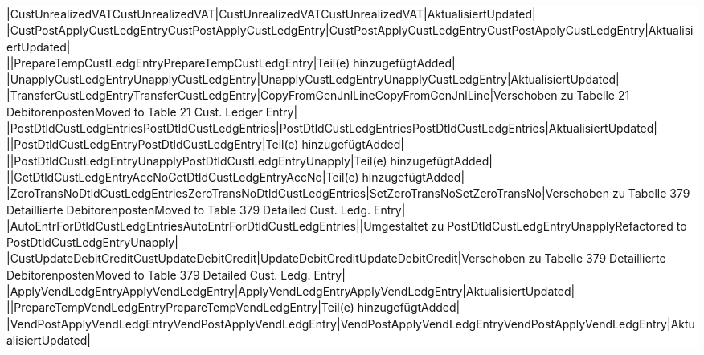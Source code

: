 |<span data-ttu-id="4e9c6-264">CustUnrealizedVAT</span><span class="sxs-lookup"><span data-stu-id="4e9c6-264">CustUnrealizedVAT</span></span>|<span data-ttu-id="4e9c6-265">CustUnrealizedVAT</span><span class="sxs-lookup"><span data-stu-id="4e9c6-265">CustUnrealizedVAT</span></span>|<span data-ttu-id="4e9c6-266">Aktualisiert</span><span class="sxs-lookup"><span data-stu-id="4e9c6-266">Updated</span></span>|  
|<span data-ttu-id="4e9c6-267">CustPostApplyCustLedgEntry</span><span class="sxs-lookup"><span data-stu-id="4e9c6-267">CustPostApplyCustLedgEntry</span></span>|<span data-ttu-id="4e9c6-268">CustPostApplyCustLedgEntry</span><span class="sxs-lookup"><span data-stu-id="4e9c6-268">CustPostApplyCustLedgEntry</span></span>|<span data-ttu-id="4e9c6-269">Aktualisiert</span><span class="sxs-lookup"><span data-stu-id="4e9c6-269">Updated</span></span>|  
||<span data-ttu-id="4e9c6-270">PrepareTempCustLedgEntry</span><span class="sxs-lookup"><span data-stu-id="4e9c6-270">PrepareTempCustLedgEntry</span></span>|<span data-ttu-id="4e9c6-271">Teil(e) hinzugefügt</span><span class="sxs-lookup"><span data-stu-id="4e9c6-271">Added</span></span>|  
|<span data-ttu-id="4e9c6-272">UnapplyCustLedgEntry</span><span class="sxs-lookup"><span data-stu-id="4e9c6-272">UnapplyCustLedgEntry</span></span>|<span data-ttu-id="4e9c6-273">UnapplyCustLedgEntry</span><span class="sxs-lookup"><span data-stu-id="4e9c6-273">UnapplyCustLedgEntry</span></span>|<span data-ttu-id="4e9c6-274">Aktualisiert</span><span class="sxs-lookup"><span data-stu-id="4e9c6-274">Updated</span></span>|  
|<span data-ttu-id="4e9c6-275">TransferCustLedgEntry</span><span class="sxs-lookup"><span data-stu-id="4e9c6-275">TransferCustLedgEntry</span></span>|<span data-ttu-id="4e9c6-276">CopyFromGenJnlLine</span><span class="sxs-lookup"><span data-stu-id="4e9c6-276">CopyFromGenJnlLine</span></span>|<span data-ttu-id="4e9c6-277">Verschoben zu Tabelle 21 Debitorenposten</span><span class="sxs-lookup"><span data-stu-id="4e9c6-277">Moved to Table 21 Cust. Ledger Entry</span></span>|  
|<span data-ttu-id="4e9c6-278">PostDtldCustLedgEntries</span><span class="sxs-lookup"><span data-stu-id="4e9c6-278">PostDtldCustLedgEntries</span></span>|<span data-ttu-id="4e9c6-279">PostDtldCustLedgEntries</span><span class="sxs-lookup"><span data-stu-id="4e9c6-279">PostDtldCustLedgEntries</span></span>|<span data-ttu-id="4e9c6-280">Aktualisiert</span><span class="sxs-lookup"><span data-stu-id="4e9c6-280">Updated</span></span>|  
||<span data-ttu-id="4e9c6-281">PostDtldCustLedgEntry</span><span class="sxs-lookup"><span data-stu-id="4e9c6-281">PostDtldCustLedgEntry</span></span>|<span data-ttu-id="4e9c6-282">Teil(e) hinzugefügt</span><span class="sxs-lookup"><span data-stu-id="4e9c6-282">Added</span></span>|  
||<span data-ttu-id="4e9c6-283">PostDtldCustLedgEntryUnapply</span><span class="sxs-lookup"><span data-stu-id="4e9c6-283">PostDtldCustLedgEntryUnapply</span></span>|<span data-ttu-id="4e9c6-284">Teil(e) hinzugefügt</span><span class="sxs-lookup"><span data-stu-id="4e9c6-284">Added</span></span>|  
||<span data-ttu-id="4e9c6-285">GetDtldCustLedgEntryAccNo</span><span class="sxs-lookup"><span data-stu-id="4e9c6-285">GetDtldCustLedgEntryAccNo</span></span>|<span data-ttu-id="4e9c6-286">Teil(e) hinzugefügt</span><span class="sxs-lookup"><span data-stu-id="4e9c6-286">Added</span></span>|  
|<span data-ttu-id="4e9c6-287">ZeroTransNoDtldCustLedgEntries</span><span class="sxs-lookup"><span data-stu-id="4e9c6-287">ZeroTransNoDtldCustLedgEntries</span></span>|<span data-ttu-id="4e9c6-288">SetZeroTransNo</span><span class="sxs-lookup"><span data-stu-id="4e9c6-288">SetZeroTransNo</span></span>|<span data-ttu-id="4e9c6-289">Verschoben zu Tabelle 379 Detaillierte Debitorenposten</span><span class="sxs-lookup"><span data-stu-id="4e9c6-289">Moved to Table 379 Detailed Cust. Ledg. Entry</span></span>|  
|<span data-ttu-id="4e9c6-290">AutoEntrForDtldCustLedgEntries</span><span class="sxs-lookup"><span data-stu-id="4e9c6-290">AutoEntrForDtldCustLedgEntries</span></span>||<span data-ttu-id="4e9c6-291">Umgestaltet zu PostDtldCustLedgEntryUnapply</span><span class="sxs-lookup"><span data-stu-id="4e9c6-291">Refactored to PostDtldCustLedgEntryUnapply</span></span>|  
|<span data-ttu-id="4e9c6-292">CustUpdateDebitCredit</span><span class="sxs-lookup"><span data-stu-id="4e9c6-292">CustUpdateDebitCredit</span></span>|<span data-ttu-id="4e9c6-293">UpdateDebitCredit</span><span class="sxs-lookup"><span data-stu-id="4e9c6-293">UpdateDebitCredit</span></span>|<span data-ttu-id="4e9c6-294">Verschoben zu Tabelle 379 Detaillierte Debitorenposten</span><span class="sxs-lookup"><span data-stu-id="4e9c6-294">Moved to Table 379 Detailed Cust. Ledg. Entry</span></span>|  
|<span data-ttu-id="4e9c6-295">ApplyVendLedgEntry</span><span class="sxs-lookup"><span data-stu-id="4e9c6-295">ApplyVendLedgEntry</span></span>|<span data-ttu-id="4e9c6-296">ApplyVendLedgEntry</span><span class="sxs-lookup"><span data-stu-id="4e9c6-296">ApplyVendLedgEntry</span></span>|<span data-ttu-id="4e9c6-297">Aktualisiert</span><span class="sxs-lookup"><span data-stu-id="4e9c6-297">Updated</span></span>|  
||<span data-ttu-id="4e9c6-298">PrepareTempVendLedgEntry</span><span class="sxs-lookup"><span data-stu-id="4e9c6-298">PrepareTempVendLedgEntry</span></span>|<span data-ttu-id="4e9c6-299">Teil(e) hinzugefügt</span><span class="sxs-lookup"><span data-stu-id="4e9c6-299">Added</span></span>|  
|<span data-ttu-id="4e9c6-300">VendPostApplyVendLedgEntry</span><span class="sxs-lookup"><span data-stu-id="4e9c6-300">VendPostApplyVendLedgEntry</span></span>|<span data-ttu-id="4e9c6-301">VendPostApplyVendLedgEntry</span><span class="sxs-lookup"><span data-stu-id="4e9c6-301">VendPostApplyVendLedgEntry</span></span>|<span data-ttu-id="4e9c6-302">Aktualisiert</span><span class="sxs-lookup"><span data-stu-id="4e9c6-302">Updated</span></span>|  